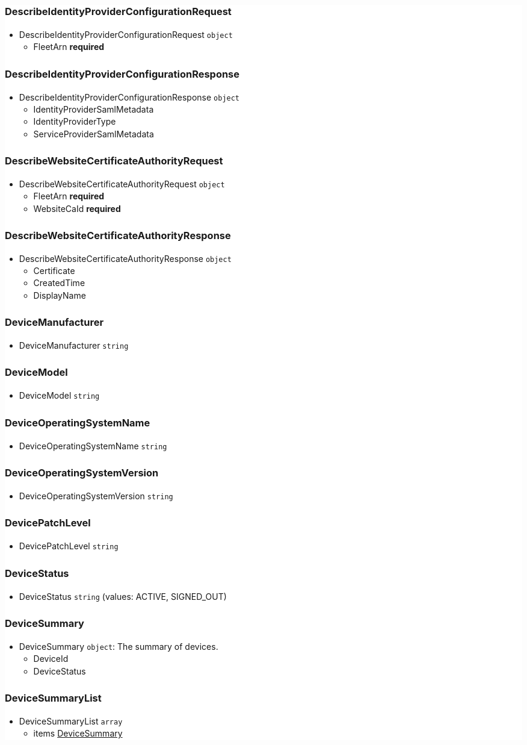 ### DescribeIdentityProviderConfigurationRequest
* DescribeIdentityProviderConfigurationRequest `object`
  * FleetArn **required**

### DescribeIdentityProviderConfigurationResponse
* DescribeIdentityProviderConfigurationResponse `object`
  * IdentityProviderSamlMetadata
  * IdentityProviderType
  * ServiceProviderSamlMetadata

### DescribeWebsiteCertificateAuthorityRequest
* DescribeWebsiteCertificateAuthorityRequest `object`
  * FleetArn **required**
  * WebsiteCaId **required**

### DescribeWebsiteCertificateAuthorityResponse
* DescribeWebsiteCertificateAuthorityResponse `object`
  * Certificate
  * CreatedTime
  * DisplayName

### DeviceManufacturer
* DeviceManufacturer `string`

### DeviceModel
* DeviceModel `string`

### DeviceOperatingSystemName
* DeviceOperatingSystemName `string`

### DeviceOperatingSystemVersion
* DeviceOperatingSystemVersion `string`

### DevicePatchLevel
* DevicePatchLevel `string`

### DeviceStatus
* DeviceStatus `string` (values: ACTIVE, SIGNED_OUT)

### DeviceSummary
* DeviceSummary `object`: The summary of devices.
  * DeviceId
  * DeviceStatus

### DeviceSummaryList
* DeviceSummaryList `array`
  * items [DeviceSummary](#devicesummary)
